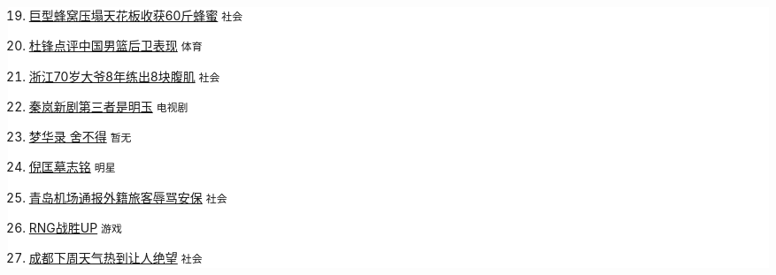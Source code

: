 19. [巨型蜂窝压塌天花板收获60斤蜂蜜](https://m.weibo.cn/search?containerid=100103type%3D1%26t%3D10%26q%3D%23%E5%B7%A8%E5%9E%8B%E8%9C%82%E7%AA%9D%E5%8E%8B%E5%A1%8C%E5%A4%A9%E8%8A%B1%E6%9D%BF%E6%94%B6%E8%8E%B760%E6%96%A4%E8%9C%82%E8%9C%9C%23&stream_entry_id=31&isnewpage=1&extparam=seat%3D1%26lcate%3D5001%26realpos%3D18%26flag%3D1%26c_type%3D31%26dgr%3D0%26filter_type%3Drealtimehot%26cate%3D0%26pos%3D17%26display_time%3D1656857032%26pre_seqid%3D1656857032002029821166&luicode=10000011&lfid=106003type%3D25%26t%3D3%26disable_hot%3D1%26filter_type%3Drealtimehot) `社会` 

20. [杜锋点评中国男篮后卫表现](https://m.weibo.cn/search?containerid=100103type%3D1%26t%3D10%26q%3D%23%E6%9D%9C%E9%94%8B%E7%82%B9%E8%AF%84%E4%B8%AD%E5%9B%BD%E7%94%B7%E7%AF%AE%E5%90%8E%E5%8D%AB%E8%A1%A8%E7%8E%B0%23&stream_entry_id=31&isnewpage=1&extparam=seat%3D1%26lcate%3D5001%26realpos%3D19%26flag%3D1%26c_type%3D31%26dgr%3D0%26filter_type%3Drealtimehot%26cate%3D0%26pos%3D18%26display_time%3D1656857032%26pre_seqid%3D1656857032002029821166&luicode=10000011&lfid=106003type%3D25%26t%3D3%26disable_hot%3D1%26filter_type%3Drealtimehot) `体育` 

21. [浙江70岁大爷8年练出8块腹肌](https://m.weibo.cn/search?containerid=100103type%3D1%26t%3D10%26q%3D%23%E6%B5%99%E6%B1%9F70%E5%B2%81%E5%A4%A7%E7%88%B78%E5%B9%B4%E7%BB%83%E5%87%BA8%E5%9D%97%E8%85%B9%E8%82%8C%23&stream_entry_id=31&isnewpage=1&extparam=seat%3D1%26lcate%3D5001%26realpos%3D20%26flag%3D0%26c_type%3D31%26dgr%3D0%26filter_type%3Drealtimehot%26cate%3D0%26pos%3D19%26display_time%3D1656857032%26pre_seqid%3D1656857032002029821166&luicode=10000011&lfid=106003type%3D25%26t%3D3%26disable_hot%3D1%26filter_type%3Drealtimehot) `社会` 

22. [秦岚新剧第三者是明玉](https://m.weibo.cn/search?containerid=100103type%3D1%26t%3D10%26q%3D%23%E7%A7%A6%E5%B2%9A%E6%96%B0%E5%89%A7%E7%AC%AC%E4%B8%89%E8%80%85%E6%98%AF%E6%98%8E%E7%8E%89%23&stream_entry_id=31&isnewpage=1&extparam=seat%3D1%26lcate%3D5001%26realpos%3D21%26flag%3D1%26c_type%3D31%26dgr%3D0%26filter_type%3Drealtimehot%26cate%3D0%26pos%3D20%26display_time%3D1656857032%26pre_seqid%3D1656857032002029821166&luicode=10000011&lfid=106003type%3D25%26t%3D3%26disable_hot%3D1%26filter_type%3Drealtimehot) `电视剧` 

23. [梦华录 舍不得](https://m.weibo.cn/search?containerid=100103type%3D1%26t%3D10%26q%3D%E6%A2%A6%E5%8D%8E%E5%BD%95+%E8%88%8D%E4%B8%8D%E5%BE%97&stream_entry_id=31&isnewpage=1&extparam=seat%3D1%26lcate%3D5001%26realpos%3D22%26flag%3D0%26c_type%3D31%26dgr%3D0%26filter_type%3Drealtimehot%26cate%3D0%26pos%3D21%26display_time%3D1656857032%26pre_seqid%3D1656857032002029821166&luicode=10000011&lfid=106003type%3D25%26t%3D3%26disable_hot%3D1%26filter_type%3Drealtimehot) `暂无` 

24. [倪匡墓志铭](https://m.weibo.cn/search?containerid=100103type%3D1%26t%3D10%26q%3D%23%E5%80%AA%E5%8C%A1%E5%A2%93%E5%BF%97%E9%93%AD%23&stream_entry_id=31&isnewpage=1&extparam=seat%3D1%26lcate%3D5001%26realpos%3D23%26flag%3D1%26c_type%3D31%26dgr%3D0%26filter_type%3Drealtimehot%26cate%3D0%26pos%3D22%26display_time%3D1656857032%26pre_seqid%3D1656857032002029821166&luicode=10000011&lfid=106003type%3D25%26t%3D3%26disable_hot%3D1%26filter_type%3Drealtimehot) `明星` 

25. [青岛机场通报外籍旅客辱骂安保](https://m.weibo.cn/search?containerid=100103type%3D1%26t%3D10%26q%3D%23%E9%9D%92%E5%B2%9B%E6%9C%BA%E5%9C%BA%E9%80%9A%E6%8A%A5%E5%A4%96%E7%B1%8D%E6%97%85%E5%AE%A2%E8%BE%B1%E9%AA%82%E5%AE%89%E4%BF%9D%23&stream_entry_id=31&isnewpage=1&extparam=seat%3D1%26lcate%3D5001%26realpos%3D24%26flag%3D0%26c_type%3D31%26dgr%3D0%26filter_type%3Drealtimehot%26cate%3D0%26pos%3D23%26display_time%3D1656857032%26pre_seqid%3D1656857032002029821166&luicode=10000011&lfid=106003type%3D25%26t%3D3%26disable_hot%3D1%26filter_type%3Drealtimehot) `社会` 

26. [RNG战胜UP](https://m.weibo.cn/search?containerid=100103type%3D1%26t%3D10%26q%3D%23RNG%E6%88%98%E8%83%9CUP%23&stream_entry_id=31&isnewpage=1&extparam=seat%3D1%26lcate%3D5001%26realpos%3D25%26flag%3D1%26c_type%3D31%26dgr%3D0%26filter_type%3Drealtimehot%26cate%3D0%26pos%3D24%26display_time%3D1656857032%26pre_seqid%3D1656857032002029821166&luicode=10000011&lfid=106003type%3D25%26t%3D3%26disable_hot%3D1%26filter_type%3Drealtimehot) `游戏` 

27. [成都下周天气热到让人绝望](https://m.weibo.cn/search?containerid=100103type%3D1%26t%3D10%26q%3D%23%E6%88%90%E9%83%BD%E4%B8%8B%E5%91%A8%E5%A4%A9%E6%B0%94%E7%83%AD%E5%88%B0%E8%AE%A9%E4%BA%BA%E7%BB%9D%E6%9C%9B%23&stream_entry_id=31&isnewpage=1&extparam=seat%3D1%26lcate%3D5001%26realpos%3D26%26flag%3D1%26c_type%3D31%26dgr%3D0%26filter_type%3Drealtimehot%26cate%3D0%26pos%3D25%26display_time%3D1656857032%26pre_seqid%3D1656857032002029821166&luicode=10000011&lfid=106003type%3D25%26t%3D3%26disable_hot%3D1%26filter_type%3Drealtimehot) `社会` 
